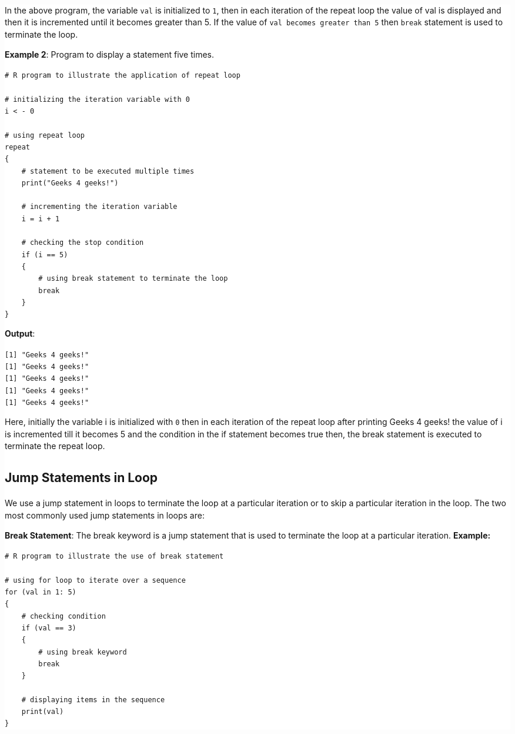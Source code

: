 In the above program, the variable `val` is initialized to `1`, then in each iteration of the repeat loop the value of val is displayed and then it is incremented until it becomes greater than 5. If the value of `val becomes greater than 5` then `break` statement is used to terminate the loop.

**Example 2**: Program to display a statement five times. 
```
# R program to illustrate the application of repeat loop

# initializing the iteration variable with 0
i < - 0

# using repeat loop
repeat
{
	# statement to be executed multiple times
	print("Geeks 4 geeks!")

	# incrementing the iteration variable
	i = i + 1

	# checking the stop condition
	if (i == 5)
	{
		# using break statement to terminate the loop
		break
	}
}
```
**Output**:
```
[1] "Geeks 4 geeks!"
[1] "Geeks 4 geeks!"
[1] "Geeks 4 geeks!"
[1] "Geeks 4 geeks!"
[1] "Geeks 4 geeks!"
```

Here, initially the variable i is initialized with `0` then in each iteration of the repeat loop after printing Geeks 4 geeks! the value of i is incremented till it becomes 5 and the condition in the if statement becomes true then, the break statement is executed to terminate the repeat loop. 

## Jump Statements in Loop
We use a jump statement in loops to terminate the loop at a particular iteration or to skip a particular iteration in the loop. The two most commonly used jump statements in loops are: 

**Break Statement**: The break keyword is a jump statement that is used to terminate the loop at a particular iteration.
**Example:**
```
# R program to illustrate the use of break statement

# using for loop to iterate over a sequence
for (val in 1: 5)
{
	# checking condition
	if (val == 3)
	{
		# using break keyword
		break
	}

	# displaying items in the sequence
	print(val)
}
```